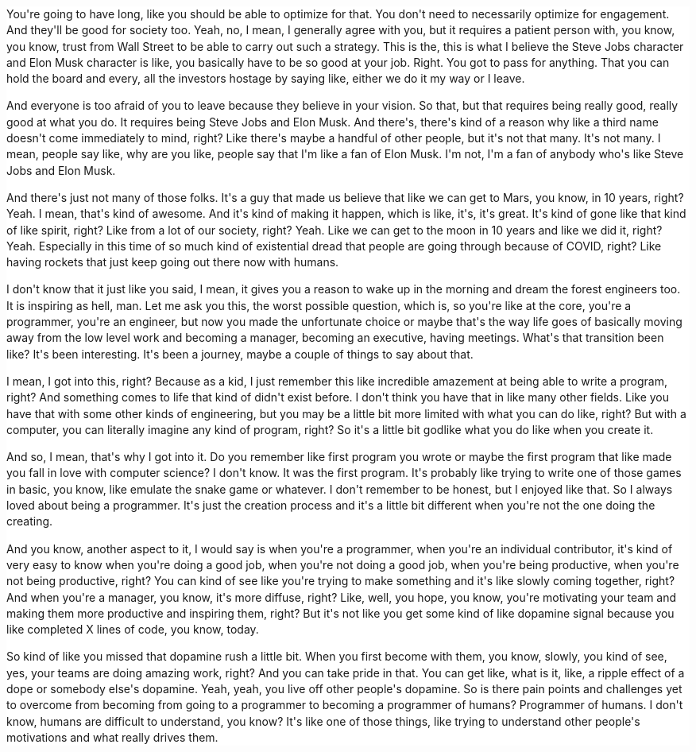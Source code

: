 You're going to have long, like you should be able to optimize for that. You don't need to necessarily optimize for engagement. And they'll be good for society too. Yeah, no, I mean, I generally agree with you, but it requires a patient person with, you know, you know, trust from Wall Street to be able to carry out such a strategy. This is the, this is what I believe the Steve Jobs character and Elon Musk character is like, you basically have to be so good at your job. Right. You got to pass for anything. That you can hold the board and every, all the investors hostage by saying like, either we do it my way or I leave.

And everyone is too afraid of you to leave because they believe in your vision. So that, but that requires being really good, really good at what you do. It requires being Steve Jobs and Elon Musk. And there's, there's kind of a reason why like a third name doesn't come immediately to mind, right? Like there's maybe a handful of other people, but it's not that many. It's not many. I mean, people say like, why are you like, people say that I'm like a fan of Elon Musk. I'm not, I'm a fan of anybody who's like Steve Jobs and Elon Musk.

And there's just not many of those folks. It's a guy that made us believe that like we can get to Mars, you know, in 10 years, right? Yeah. I mean, that's kind of awesome. And it's kind of making it happen, which is like, it's, it's great. It's kind of gone like that kind of like spirit, right? Like from a lot of our society, right? Yeah. Like we can get to the moon in 10 years and like we did it, right? Yeah. Especially in this time of so much kind of existential dread that people are going through because of COVID, right? Like having rockets that just keep going out there now with humans.

I don't know that it just like you said, I mean, it gives you a reason to wake up in the morning and dream the forest engineers too. It is inspiring as hell, man. Let me ask you this, the worst possible question, which is, so you're like at the core, you're a programmer, you're an engineer, but now you made the unfortunate choice or maybe that's the way life goes of basically moving away from the low level work and becoming a manager, becoming an executive, having meetings. What's that transition been like? It's been interesting. It's been a journey, maybe a couple of things to say about that.

I mean, I got into this, right? Because as a kid, I just remember this like incredible amazement at being able to write a program, right? And something comes to life that kind of didn't exist before. I don't think you have that in like many other fields. Like you have that with some other kinds of engineering, but you may be a little bit more limited with what you can do like, right? But with a computer, you can literally imagine any kind of program, right? So it's a little bit godlike what you do like when you create it.

And so, I mean, that's why I got into it. Do you remember like first program you wrote or maybe the first program that like made you fall in love with computer science? I don't know. It was the first program. It's probably like trying to write one of those games in basic, you know, like emulate the snake game or whatever. I don't remember to be honest, but I enjoyed like that. So I always loved about being a programmer. It's just the creation process and it's a little bit different when you're not the one doing the creating.

And you know, another aspect to it, I would say is when you're a programmer, when you're an individual contributor, it's kind of very easy to know when you're doing a good job, when you're not doing a good job, when you're being productive, when you're not being productive, right? You can kind of see like you're trying to make something and it's like slowly coming together, right? And when you're a manager, you know, it's more diffuse, right? Like, well, you hope, you know, you're motivating your team and making them more productive and inspiring them, right? But it's not like you get some kind of like dopamine signal because you like completed X lines of code, you know, today.

So kind of like you missed that dopamine rush a little bit. When you first become with them, you know, slowly, you kind of see, yes, your teams are doing amazing work, right? And you can take pride in that. You can get like, what is it, like, a ripple effect of a dope or somebody else's dopamine. Yeah, yeah, you live off other people's dopamine. So is there pain points and challenges yet to overcome from becoming from going to a programmer to becoming a programmer of humans? Programmer of humans. I don't know, humans are difficult to understand, you know? It's like one of those things, like trying to understand other people's motivations and what really drives them.
